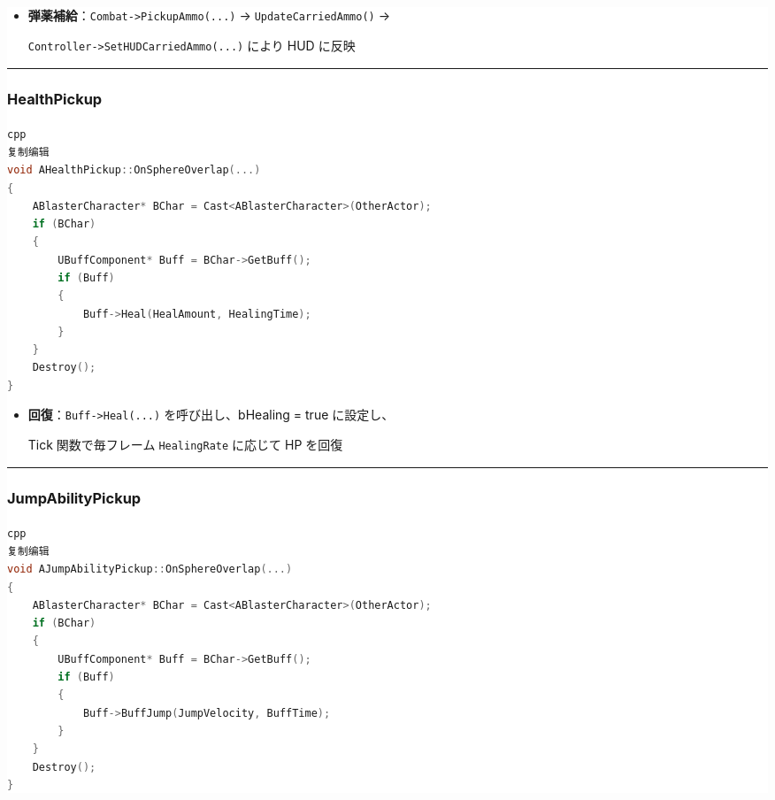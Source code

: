 - **弾薬補給**：`Combat->PickupAmmo(...)` → `UpdateCarriedAmmo()` →
    
    `Controller->SetHUDCarriedAmmo(...)` により HUD に反映
    

---

### HealthPickup

```cpp
cpp
复制编辑
void AHealthPickup::OnSphereOverlap(...)
{
    ABlasterCharacter* BChar = Cast<ABlasterCharacter>(OtherActor);
    if (BChar)
    {
        UBuffComponent* Buff = BChar->GetBuff();
        if (Buff)
        {
            Buff->Heal(HealAmount, HealingTime);
        }
    }
    Destroy();
}

```

- **回復**：`Buff->Heal(...)` を呼び出し、bHealing = true に設定し、
    
    Tick 関数で毎フレーム `HealingRate` に応じて HP を回復
    

---

### JumpAbilityPickup

```cpp
cpp
复制编辑
void AJumpAbilityPickup::OnSphereOverlap(...)
{
    ABlasterCharacter* BChar = Cast<ABlasterCharacter>(OtherActor);
    if (BChar)
    {
        UBuffComponent* Buff = BChar->GetBuff();
        if (Buff)
        {
            Buff->BuffJump(JumpVelocity, BuffTime);
        }
    }
    Destroy();
}

```
